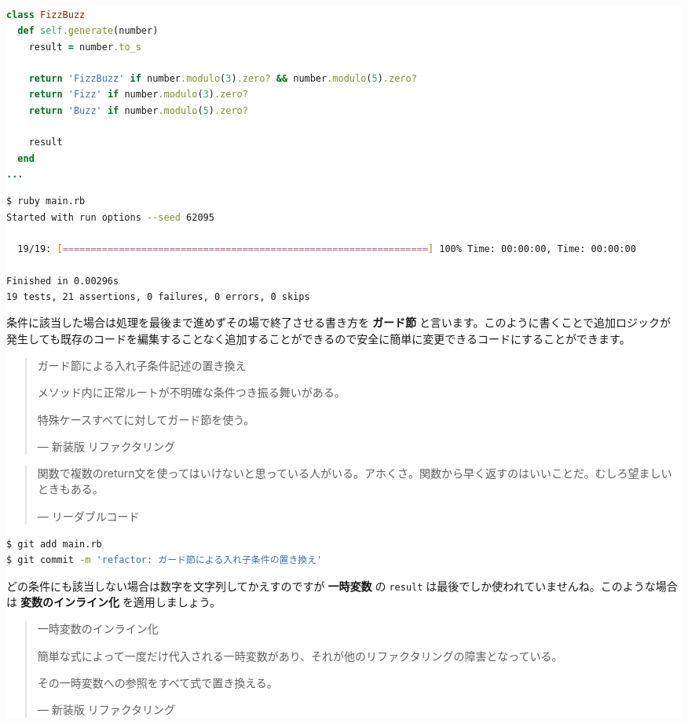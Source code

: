 ``` ruby
class FizzBuzz
  def self.generate(number)
    result = number.to_s

    return 'FizzBuzz' if number.modulo(3).zero? && number.modulo(5).zero?
    return 'Fizz' if number.modulo(3).zero?
    return 'Buzz' if number.modulo(5).zero?

    result
  end
...
```

``` bash
$ ruby main.rb
Started with run options --seed 62095

  19/19: [=================================================================] 100% Time: 00:00:00, Time: 00:00:00

Finished in 0.00296s
19 tests, 21 assertions, 0 failures, 0 errors, 0 skips
```

条件に該当した場合は処理を最後まで進めずその場で終了させる書き方を **ガード節**
と言います。このように書くことで追加ロジックが発生しても既存のコードを編集することなく追加することができるので安全に簡単に変更できるコードにすることができます。

> ガード節による入れ子条件記述の置き換え
> 
> メソッド内に正常ルートが不明確な条件つき振る舞いがある。
> 
> 特殊ケースすべてに対してガード節を使う。
> 
> —  新装版 リファクタリング 

> 関数で複数のreturn文を使ってはいけないと思っている人がいる。アホくさ。関数から早く返すのはいいことだ。むしろ望ましいときもある。
> 
> —  リーダブルコード 

``` bash
$ git add main.rb
$ git commit -m 'refactor: ガード節による入れ子条件の置き換え'
```

どの条件にも該当しない場合は数字を文字列してかえすのですが **一時変数** の `result`
は最後でしか使われていませんね。このような場合は
**変数のインライン化** を適用しましょう。

> 一時変数のインライン化
> 
> 簡単な式によって一度だけ代入される一時変数があり、それが他のリファクタリングの障害となっている。
> 
> その一時変数への参照をすべて式で置き換える。
> 
> —  新装版 リファクタリング 
